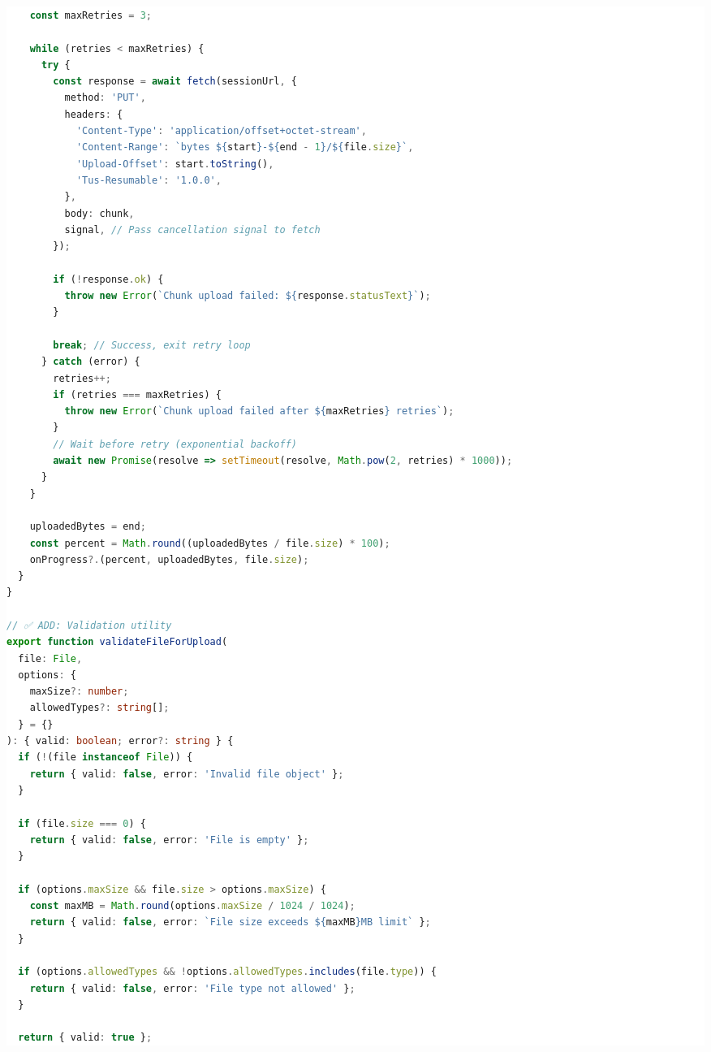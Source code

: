 ```typescript
    const maxRetries = 3;

    while (retries < maxRetries) {
      try {
        const response = await fetch(sessionUrl, {
          method: 'PUT',
          headers: {
            'Content-Type': 'application/offset+octet-stream',
            'Content-Range': `bytes ${start}-${end - 1}/${file.size}`,
            'Upload-Offset': start.toString(),
            'Tus-Resumable': '1.0.0',
          },
          body: chunk,
          signal, // Pass cancellation signal to fetch
        });

        if (!response.ok) {
          throw new Error(`Chunk upload failed: ${response.statusText}`);
        }

        break; // Success, exit retry loop
      } catch (error) {
        retries++;
        if (retries === maxRetries) {
          throw new Error(`Chunk upload failed after ${maxRetries} retries`);
        }
        // Wait before retry (exponential backoff)
        await new Promise(resolve => setTimeout(resolve, Math.pow(2, retries) * 1000));
      }
    }

    uploadedBytes = end;
    const percent = Math.round((uploadedBytes / file.size) * 100);
    onProgress?.(percent, uploadedBytes, file.size);
  }
}

// ✅ ADD: Validation utility
export function validateFileForUpload(
  file: File,
  options: {
    maxSize?: number;
    allowedTypes?: string[];
  } = {}
): { valid: boolean; error?: string } {
  if (!(file instanceof File)) {
    return { valid: false, error: 'Invalid file object' };
  }

  if (file.size === 0) {
    return { valid: false, error: 'File is empty' };
  }

  if (options.maxSize && file.size > options.maxSize) {
    const maxMB = Math.round(options.maxSize / 1024 / 1024);
    return { valid: false, error: `File size exceeds ${maxMB}MB limit` };
  }

  if (options.allowedTypes && !options.allowedTypes.includes(file.type)) {
    return { valid: false, error: 'File type not allowed' };
  }

  return { valid: true };
```